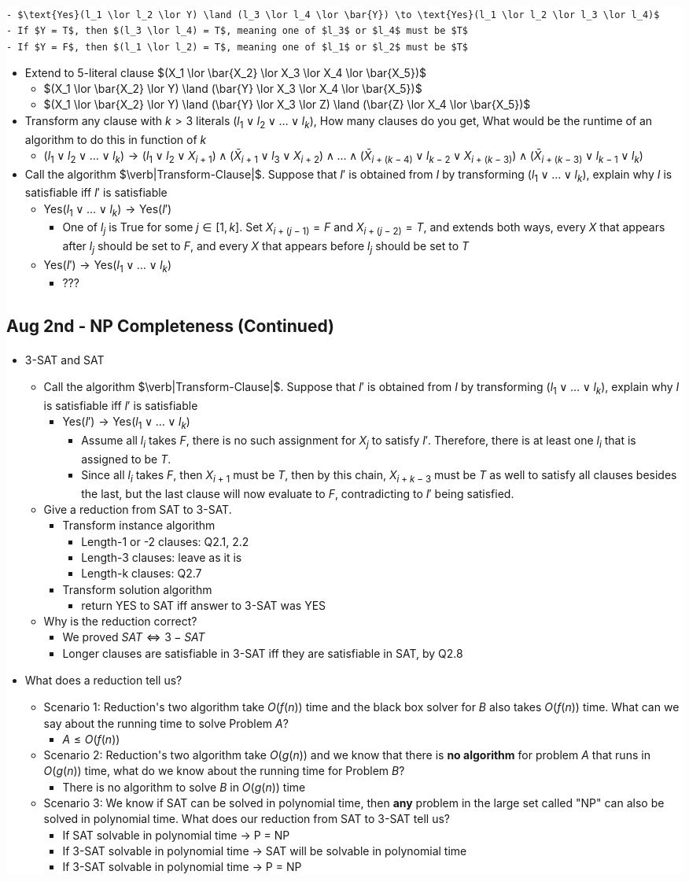     - $\text{Yes}(l_1 \lor l_2 \lor Y) \land (l_3 \lor l_4 \lor \bar{Y}) \to \text{Yes}(l_1 \lor l_2 \lor l_3 \lor l_4)$
    - If $Y = T$, then $(l_3 \lor l_4) = T$, meaning one of $l_3$ or $l_4$ must be $T$
    - If $Y = F$, then $(l_1 \lor l_2) = T$, meaning one of $l_1$ or $l_2$ must be $T$
  - Extend to $5$-literal clause $(X_1 \lor \bar{X_2} \lor X_3 \lor X_4 \lor \bar{X_5})$
    - $(X_1 \lor \bar{X_2} \lor Y) \land (\bar{Y} \lor X_3 \lor X_4 \lor \bar{X_5})$
    - $(X_1 \lor \bar{X_2} \lor Y) \land (\bar{Y} \lor X_3 \lor Z) \land (\bar{Z} \lor X_4 \lor \bar{X_5})$
  - Transform any clause with $k > 3$ literals $(l_1 \lor l_2 \lor \dots \lor l_k)$, How many clauses do you get, What would be the runtime of an algorithm to do this in function of $k$
    - $(l_1 \lor l_2 \lor \dots \lor l_k) \to (l_1 \lor l_2 \lor X_{i+1}) \land (\bar{X}_{i+1} \lor l_3 \lor X_{i+2}) \land \dots \land (\bar{X}_{i + (k-4)} \lor l_{k-2} \lor X_{i + (k-3)}) \land (\bar{X}_{i + (k-3)} \lor l_{k-1} \lor l_k)$
  - Call the algorithm $\verb|Transform-Clause|$. Suppose that $I'$ is obtained from $I$ by transforming $(l_1 \lor \dots \lor l_k)$, explain why $I$ is satisfiable iff $I'$ is satisfiable
    - $\text{Yes}(l_1 \lor \dots \lor l_k) \to \text{Yes}(I')$
      - One of $l_j$ is True for some $j \in [1, k]$. Set $X_{i + (j - 1)} = F$ and $X_{i + (j-2)} = T$, and extends both ways, every $X$ that appears after $l_j$ should be set to $F$, and every $X$ that appears before $l_j$ should be set to $T$
    - $\text{Yes}(I') \to \text{Yes}(l_1 \lor \dots \lor l_k)$
      - ???

## Aug 2nd - NP Completeness (Continued)

- 3-SAT and SAT
  - Call the algorithm $\verb|Transform-Clause|$. Suppose that $I'$ is obtained from $I$ by transforming $(l_1 \lor \dots \lor l_k)$, explain why $I$ is satisfiable iff $I'$ is satisfiable
    - $\text{Yes}(I') \to \text{Yes}(l_1 \lor \dots \lor l_k)$
      - Assume all $l_i$ takes $F$, there is no such assignment for $X_j$ to satisfy $I'$. Therefore, there is at least one $l_i$ that is assigned to be $T$.
      - Since all $l_i$ takes $F$, then $X_{i+1}$ must be $T$, then by this chain, $X_{i+k-3}$ must be $T$ as well to satisfy all clauses besides the last, but the last clause will now evaluate to $F$, contradicting to $I'$ being satisfied.
  - Give a reduction from SAT to 3-SAT.
    - Transform instance algorithm
      - Length-1 or -2 clauses: Q2.1, 2.2
      - Length-3 clauses: leave as it is
      - Length-k clauses: Q2.7
    - Transform solution algorithm
      - return YES to SAT iff answer to 3-SAT was YES
  - Why is the reduction correct?
    - We proved $SAT \iff 3-SAT$
    - Longer clauses are satisfiable in 3-SAT iff they are satisfiable in SAT, by Q2.8

- What does a reduction tell us?
  - Scenario 1: Reduction's two algorithm take $O(f(n))$ time and the black box solver for $B$ also takes $O(f(n))$ time. What can we say about the running time to solve Problem $A$?
    - $A \le O(f(n))$
  - Scenario 2: Reduction's two algorithm take $O(g(n))$ and we know that there is **no algorithm** for problem $A$ that runs in $O(g(n))$ time, what do we know about the running time for Problem $B$?
    - There is no algorithm to solve $B$ in $O(g(n))$ time
  - Scenario 3: We know if SAT can be solved in polynomial time, then **any** problem in the large set called "NP" can also be solved in polynomial time. What does our reduction from SAT to 3-SAT tell us?
    - If SAT solvable in polynomial time $\to$ P = NP
    - If 3-SAT solvable in polynomial time $\to$ SAT will be solvable in polynomial time
    - If 3-SAT solvable in polynomial time $\to$ P = NP
